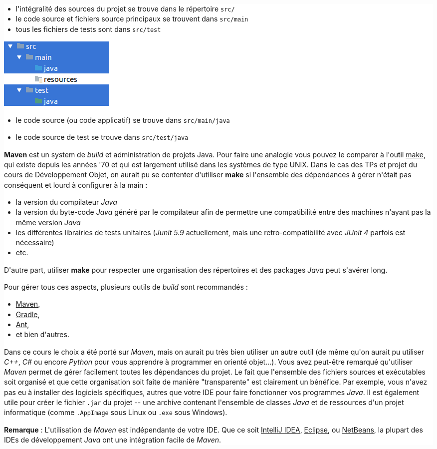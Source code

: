 * l'intégralité des sources du projet se trouve dans le répertoire `src/`
* le code source et fichiers source principaux se trouvent dans `src/main`
* tous les fichiers de tests sont dans `src/test`

![](ressources/ArborescenceMavenDetail.png)

* le code source (ou code applicatif) se trouve dans `src/main/java`

* le code source de test se trouve dans `src/test/java`

**Maven** est un system de _build_ et administration de projets Java. Pour faire une analogie vous pouvez le comparer
à l'outil [make](https://fr.wikipedia.org/wiki/Make), qui existe depuis les années '70 et qui est largement utilisé dans
les systèmes de type UNIX. Dans le cas des TPs et projet du cours de Développement Objet, on aurait pu se contenter d'utiliser **make** si l'ensemble des dépendances à gérer n'était pas conséquent et lourd à configurer à la main :
* la version du compilateur _Java_
* la version du byte-code _Java_ généré par le compilateur afin de permettre une compatibilité entre des machines n'ayant pas la même version _Java_
* les différentes librairies de tests unitaires (_Junit 5.9_ actuellement, mais une retro-compatibilité avec _JUnit 4_ parfois est nécessaire)
* etc.

D'autre part, utiliser **make** pour respecter une organisation des répertoires et des packages _Java_ peut s'avérer long.

Pour gérer tous ces aspects, plusieurs outils de _build_ sont recommandés :
* [Maven](https://fr.wikipedia.org/wiki/Apache_Maven),
* [Gradle](https://fr.wikipedia.org/wiki/Gradle),
* [Ant](https://fr.wikipedia.org/wiki/Apache_Ant),
* et bien d'autres.

Dans ce cours le choix a été porté sur *Maven*, mais on aurait pu très bien utiliser un autre outil (de même qu'on aurait pu utiliser _C++_, _C#_ ou encore _Python_ pour vous apprendre à programmer en orienté objet...). Vous avez peut-être
remarqué qu'utiliser *Maven* permet de gérer facilement toutes les dépendances du projet. Le fait que l'ensemble des fichiers sources et exécutables soit organisé et que cette organisation soit faite de manière "transparente" est clairement un bénéfice. Par exemple, vous n'avez pas eu à installer des logiciels spécifiques, autres que votre IDE pour faire fonctionner vos programmes _Java_. Il est également utile pour créer le fichier `.jar` du projet -- une archive contenant l'ensemble de classes _Java_ et de ressources d'un projet informatique (comme `.AppImage` sous Linux ou `.exe` sous Windows).

**Remarque** : L'utilisation de *Maven* est indépendante de votre IDE. Que ce soit [IntelliJ IDEA](https://www.jetbrains.com/idea/),
[Eclipse](https://www.eclipse.org/), ou [NetBeans](https://netbeans.org/), la plupart des IDEs de développement _Java_
ont une intégration facile de *Maven*.
